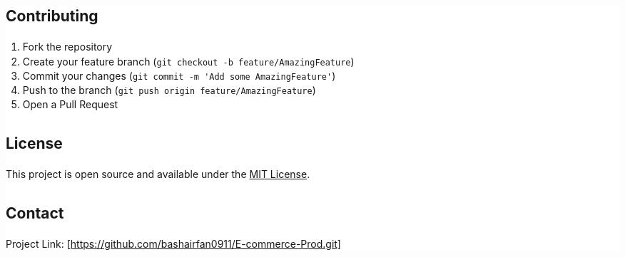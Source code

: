 ## Contributing

1. Fork the repository
2. Create your feature branch (`git checkout -b feature/AmazingFeature`)
3. Commit your changes (`git commit -m 'Add some AmazingFeature'`)
4. Push to the branch (`git push origin feature/AmazingFeature`)
5. Open a Pull Request

## License

This project is open source and available under the [MIT License](LICENSE).

## Contact

Project Link: [https://github.com/bashairfan0911/E-commerce-Prod.git]
